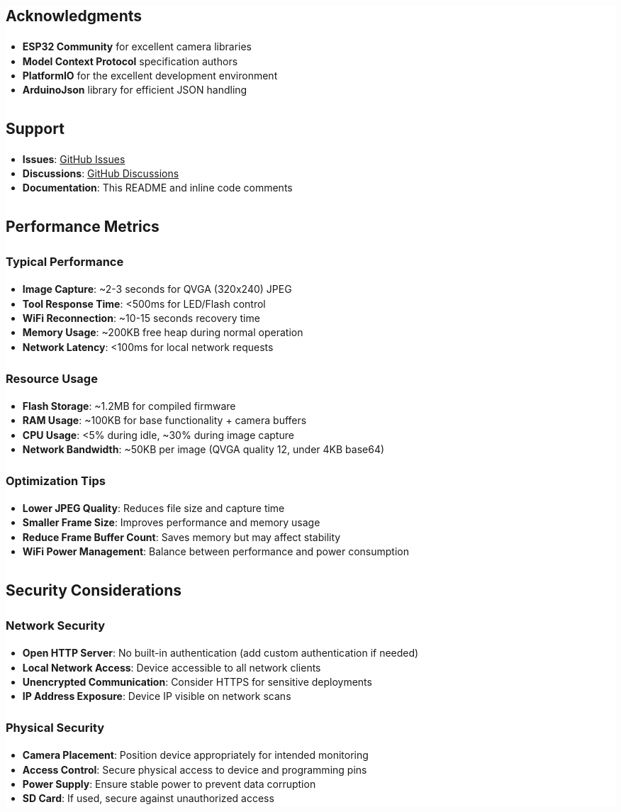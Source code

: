 ## Acknowledgments

- **ESP32 Community** for excellent camera libraries
- **Model Context Protocol** specification authors
- **PlatformIO** for the excellent development environment
- **ArduinoJson** library for efficient JSON handling

## Support

- **Issues**: [GitHub Issues](https://github.com/yourusername/esp32-cam-ai/issues)
- **Discussions**: [GitHub Discussions](https://github.com/yourusername/esp32-cam-ai/discussions)
- **Documentation**: This README and inline code comments

## Performance Metrics

### Typical Performance

- **Image Capture**: ~2-3 seconds for QVGA (320x240) JPEG
- **Tool Response Time**: <500ms for LED/Flash control
- **WiFi Reconnection**: ~10-15 seconds recovery time
- **Memory Usage**: ~200KB free heap during normal operation
- **Network Latency**: <100ms for local network requests

### Resource Usage

- **Flash Storage**: ~1.2MB for compiled firmware
- **RAM Usage**: ~100KB for base functionality + camera buffers
- **CPU Usage**: <5% during idle, ~30% during image capture
- **Network Bandwidth**: ~50KB per image (QVGA quality 12, under 4KB base64)

### Optimization Tips

- **Lower JPEG Quality**: Reduces file size and capture time
- **Smaller Frame Size**: Improves performance and memory usage
- **Reduce Frame Buffer Count**: Saves memory but may affect stability
- **WiFi Power Management**: Balance between performance and power consumption

## Security Considerations

### Network Security

- **Open HTTP Server**: No built-in authentication (add custom authentication if needed)
- **Local Network Access**: Device accessible to all network clients
- **Unencrypted Communication**: Consider HTTPS for sensitive deployments
- **IP Address Exposure**: Device IP visible on network scans

### Physical Security

- **Camera Placement**: Position device appropriately for intended monitoring
- **Access Control**: Secure physical access to device and programming pins
- **Power Supply**: Ensure stable power to prevent data corruption
- **SD Card**: If used, secure against unauthorized access
